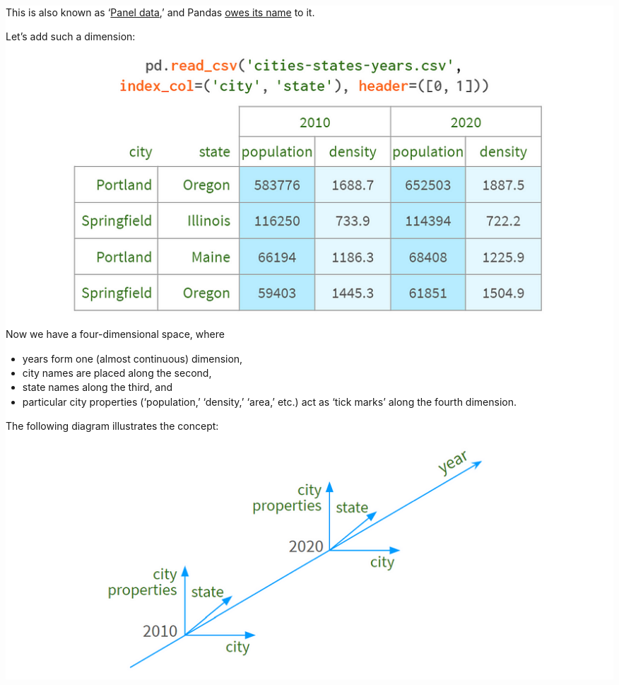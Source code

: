 This is also known as ‘[Panel data](https://en.wikipedia.org/wiki/Panel_data),’ and Pandas [owes its name](https://en.wikipedia.org/wiki/Pandas_(software)) to it.

Let’s add such a dimension:

![img](pandas.assets/1gqkEMVwQHEE2FvychjOeHA.png)

Now we have a four-dimensional space, where

- years form one (almost continuous) dimension,
- city names are placed along the second,
- state names along the third, and
- particular city properties (‘population,’ ‘density,’ ‘area,’ etc.) act as ‘tick marks’ along the fourth dimension.

The following diagram illustrates the concept:

![img](pandas.assets/1J3XT0huu3TrkHxyiNEuvVQ.png)
